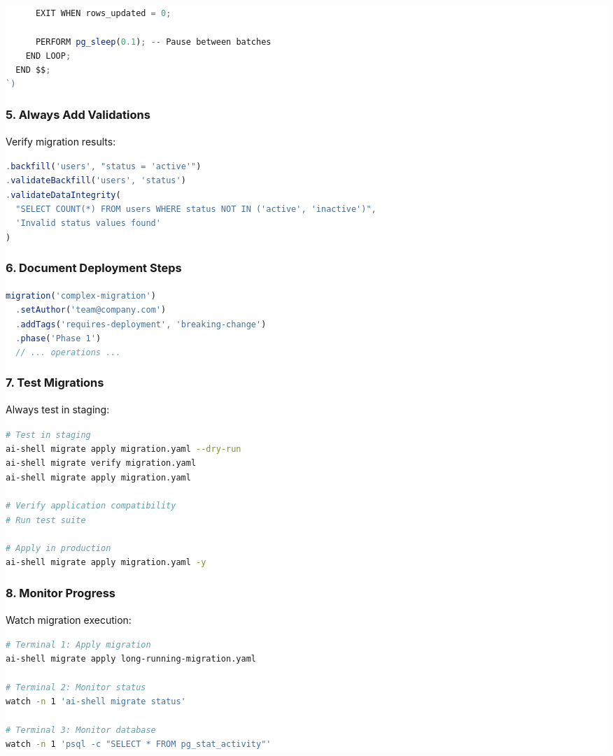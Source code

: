 ```typescript
      EXIT WHEN rows_updated = 0;

      PERFORM pg_sleep(0.1); -- Pause between batches
    END LOOP;
  END $$;
`)
```

### 5. Always Add Validations

Verify migration results:

```typescript
.backfill('users', "status = 'active'")
.validateBackfill('users', 'status')
.validateDataIntegrity(
  "SELECT COUNT(*) FROM users WHERE status NOT IN ('active', 'inactive')",
  'Invalid status values found'
)
```

### 6. Document Deployment Steps

```typescript
migration('complex-migration')
  .setAuthor('team@company.com')
  .addTags('requires-deployment', 'breaking-change')
  .phase('Phase 1')
  // ... operations ...
```

### 7. Test Migrations

Always test in staging:

```bash
# Test in staging
ai-shell migrate apply migration.yaml --dry-run
ai-shell migrate verify migration.yaml
ai-shell migrate apply migration.yaml

# Verify application compatibility
# Run test suite

# Apply in production
ai-shell migrate apply migration.yaml -y
```

### 8. Monitor Progress

Watch migration execution:

```bash
# Terminal 1: Apply migration
ai-shell migrate apply long-running-migration.yaml

# Terminal 2: Monitor status
watch -n 1 'ai-shell migrate status'

# Terminal 3: Monitor database
watch -n 1 'psql -c "SELECT * FROM pg_stat_activity"'
```
